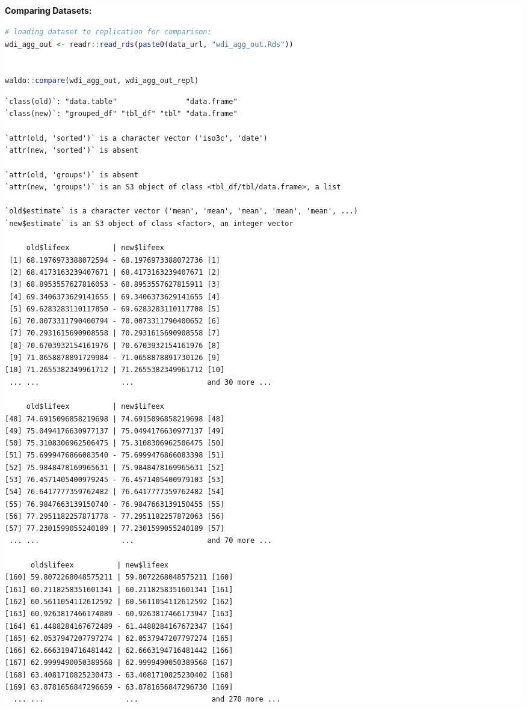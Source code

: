 **Comparing Datasets:**

``` r
# loading dataset to replication for comparison: 
wdi_agg_out <- readr::read_rds(paste0(data_url, "wdi_agg_out.Rds"))


waldo::compare(wdi_agg_out, wdi_agg_out_repl)
```

    `class(old)`: "data.table"                "data.frame"
    `class(new)`: "grouped_df" "tbl_df" "tbl" "data.frame"

    `attr(old, 'sorted')` is a character vector ('iso3c', 'date')
    `attr(new, 'sorted')` is absent

    `attr(old, 'groups')` is absent
    `attr(new, 'groups')` is an S3 object of class <tbl_df/tbl/data.frame>, a list

    `old$estimate` is a character vector ('mean', 'mean', 'mean', 'mean', 'mean', ...)
    `new$estimate` is an S3 object of class <factor>, an integer vector

         old$lifeex          | new$lifeex                         
     [1] 68.1976973388072594 - 68.1976973388072736 [1]            
     [2] 68.4173163239407671 | 68.4173163239407671 [2]            
     [3] 68.8953557627816053 - 68.8953557627815911 [3]            
     [4] 69.3406373629141655 | 69.3406373629141655 [4]            
     [5] 69.6283283110117850 - 69.6283283110117708 [5]            
     [6] 70.0073311790400794 - 70.0073311790400652 [6]            
     [7] 70.2931615690908558 | 70.2931615690908558 [7]            
     [8] 70.6703932154161976 | 70.6703932154161976 [8]            
     [9] 71.0658878891729984 - 71.0658878891730126 [9]            
    [10] 71.2655382349961712 | 71.2655382349961712 [10]           
     ... ...                   ...                 and 30 more ...

         old$lifeex          | new$lifeex                         
    [48] 74.6915096858219698 | 74.6915096858219698 [48]           
    [49] 75.0494176630977137 | 75.0494176630977137 [49]           
    [50] 75.3108306962506475 | 75.3108306962506475 [50]           
    [51] 75.6999476866083540 - 75.6999476866083398 [51]           
    [52] 75.9848478169965631 | 75.9848478169965631 [52]           
    [53] 76.4571405400979245 - 76.4571405400979103 [53]           
    [54] 76.6417777359762482 | 76.6417777359762482 [54]           
    [55] 76.9847663139150740 - 76.9847663139150455 [55]           
    [56] 77.2951182257871778 - 77.2951182257872063 [56]           
    [57] 77.2301599055240189 | 77.2301599055240189 [57]           
     ... ...                   ...                 and 70 more ...

          old$lifeex          | new$lifeex                          
    [160] 59.8072268048575211 | 59.8072268048575211 [160]           
    [161] 60.2118258351601341 | 60.2118258351601341 [161]           
    [162] 60.5611054112612592 | 60.5611054112612592 [162]           
    [163] 60.9263817466174089 - 60.9263817466173947 [163]           
    [164] 61.4488284167672489 - 61.4488284167672347 [164]           
    [165] 62.0537947207797274 | 62.0537947207797274 [165]           
    [166] 62.6663194716481442 | 62.6663194716481442 [166]           
    [167] 62.9999490050389568 | 62.9999490050389568 [167]           
    [168] 63.4081710825230473 - 63.4081710825230402 [168]           
    [169] 63.8781656847296659 - 63.8781656847296730 [169]           
      ... ...                   ...                 and 270 more ...
